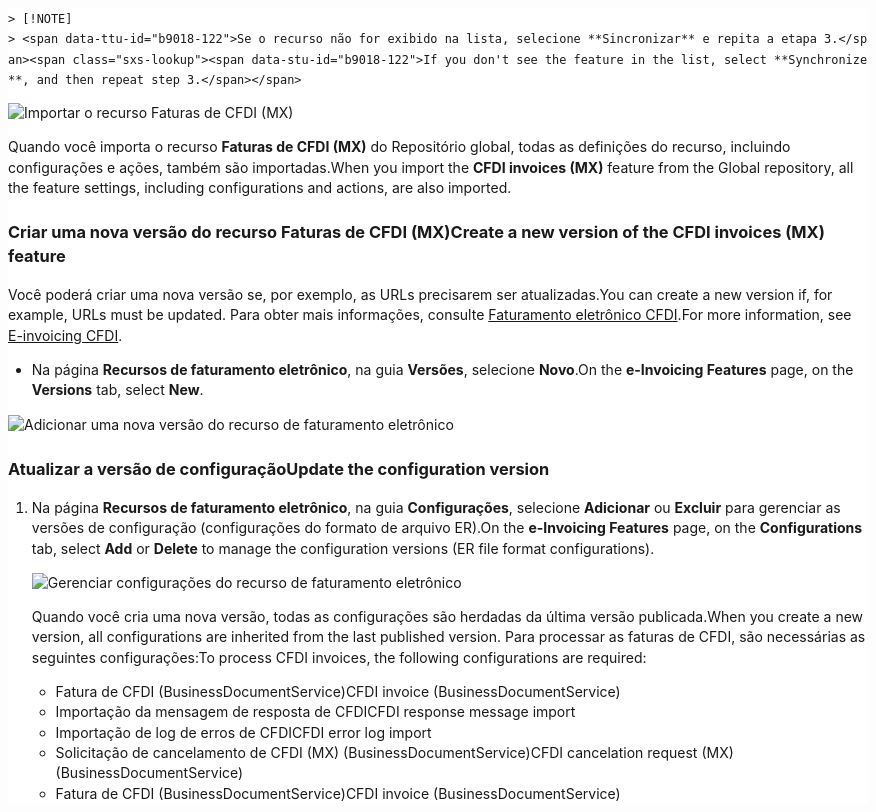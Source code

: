     > [!NOTE]
    > <span data-ttu-id="b9018-122">Se o recurso não for exibido na lista, selecione **Sincronizar** e repita a etapa 3.</span><span class="sxs-lookup"><span data-stu-id="b9018-122">If you don't see the feature in the list, select **Synchronize**, and then repeat step 3.</span></span>

![Importar o recurso Faturas de CFDI (MX)](media/e-Invoicing-services-get-started-MEX-Select-Import-CFDI-feature.png)

<span data-ttu-id="b9018-124">Quando você importa o recurso **Faturas de CFDI (MX)** do Repositório global, todas as definições do recurso, incluindo configurações e ações, também são importadas.</span><span class="sxs-lookup"><span data-stu-id="b9018-124">When you import the **CFDI invoices (MX)** feature from the Global repository, all the feature settings, including configurations and actions, are also imported.</span></span>

### <a name="create-a-new-version-of-the-cfdi-invoices-mx-feature"></a><span data-ttu-id="b9018-125">Criar uma nova versão do recurso Faturas de CFDI (MX)</span><span class="sxs-lookup"><span data-stu-id="b9018-125">Create a new version of the CFDI invoices (MX) feature</span></span>

<span data-ttu-id="b9018-126">Você poderá criar uma nova versão se, por exemplo, as URLs precisarem ser atualizadas.</span><span class="sxs-lookup"><span data-stu-id="b9018-126">You can create a new version if, for example, URLs must be updated.</span></span> <span data-ttu-id="b9018-127">Para obter mais informações, consulte [Faturamento eletrônico CFDI](tasks/mx-00010-e-invoicing-cfdi.md).</span><span class="sxs-lookup"><span data-stu-id="b9018-127">For more information, see [E-invoicing CFDI](tasks/mx-00010-e-invoicing-cfdi.md).</span></span>

- <span data-ttu-id="b9018-128">Na página **Recursos de faturamento eletrônico**, na guia **Versões**, selecione **Novo**.</span><span class="sxs-lookup"><span data-stu-id="b9018-128">On the **e-Invoicing Features** page, on the **Versions** tab, select **New**.</span></span>

![Adicionar uma nova versão do recurso de faturamento eletrônico](media/e-Invoicing-services-get-started-MEX-Select-New-e-Invoicing-feature.png)

### <a name="update-the-configuration-version"></a><span data-ttu-id="b9018-130">Atualizar a versão de configuração</span><span class="sxs-lookup"><span data-stu-id="b9018-130">Update the configuration version</span></span>

1. <span data-ttu-id="b9018-131">Na página **Recursos de faturamento eletrônico**, na guia **Configurações**, selecione **Adicionar** ou **Excluir** para gerenciar as versões de configuração (configurações do formato de arquivo ER).</span><span class="sxs-lookup"><span data-stu-id="b9018-131">On the **e-Invoicing Features** page, on the **Configurations** tab, select **Add** or **Delete** to manage the configuration versions (ER file format configurations).</span></span>

    ![Gerenciar configurações do recurso de faturamento eletrônico](media/e-Invoicing-services-get-started-MEX-Manage-e-Invoicing-feature-Configurations.png)

    <span data-ttu-id="b9018-133">Quando você cria uma nova versão, todas as configurações são herdadas da última versão publicada.</span><span class="sxs-lookup"><span data-stu-id="b9018-133">When you create a new version, all configurations are inherited from the last published version.</span></span> <span data-ttu-id="b9018-134">Para processar as faturas de CFDI, são necessárias as seguintes configurações:</span><span class="sxs-lookup"><span data-stu-id="b9018-134">To process CFDI invoices, the following configurations are required:</span></span>

    - <span data-ttu-id="b9018-135">Fatura de CFDI (BusinessDocumentService)</span><span class="sxs-lookup"><span data-stu-id="b9018-135">CFDI invoice (BusinessDocumentService)</span></span>
    - <span data-ttu-id="b9018-136">Importação da mensagem de resposta de CFDI</span><span class="sxs-lookup"><span data-stu-id="b9018-136">CFDI response message import</span></span>
    - <span data-ttu-id="b9018-137">Importação de log de erros de CFDI</span><span class="sxs-lookup"><span data-stu-id="b9018-137">CFDI error log import</span></span>
    - <span data-ttu-id="b9018-138">Solicitação de cancelamento de CFDI (MX) (BusinessDocumentService)</span><span class="sxs-lookup"><span data-stu-id="b9018-138">CFDI cancelation request (MX) (BusinessDocumentService)</span></span>
    - <span data-ttu-id="b9018-139">Fatura de CFDI (BusinessDocumentService)</span><span class="sxs-lookup"><span data-stu-id="b9018-139">CFDI invoice (BusinessDocumentService)</span></span>
